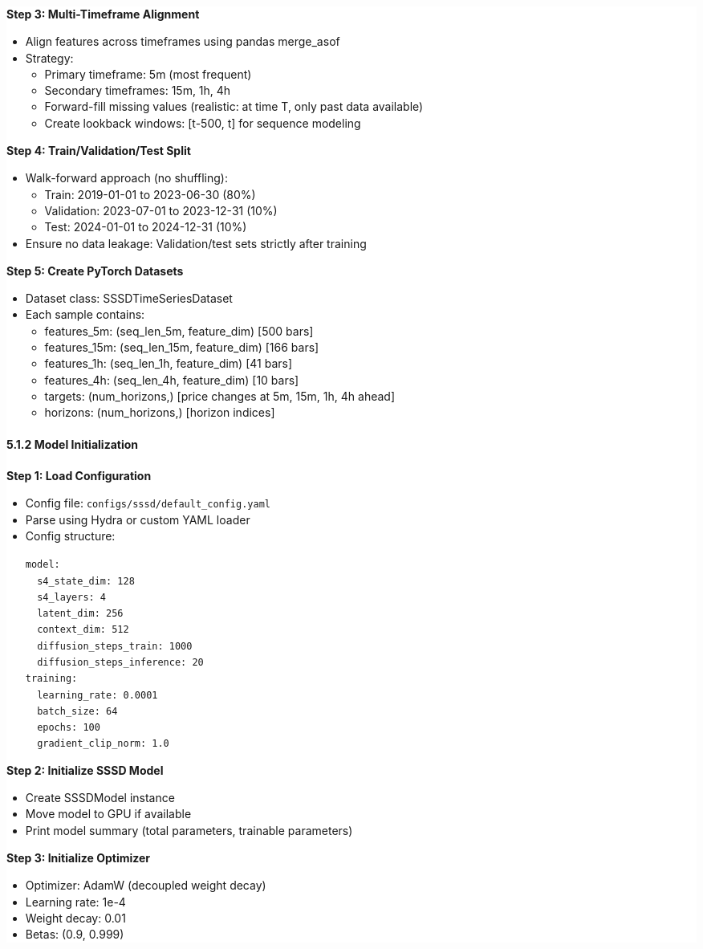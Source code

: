 **Step 3: Multi-Timeframe Alignment**
- Align features across timeframes using pandas merge_asof
- Strategy:
  - Primary timeframe: 5m (most frequent)
  - Secondary timeframes: 15m, 1h, 4h
  - Forward-fill missing values (realistic: at time T, only past data available)
  - Create lookback windows: [t-500, t] for sequence modeling

**Step 4: Train/Validation/Test Split**
- Walk-forward approach (no shuffling):
  - Train: 2019-01-01 to 2023-06-30 (80%)
  - Validation: 2023-07-01 to 2023-12-31 (10%)
  - Test: 2024-01-01 to 2024-12-31 (10%)
- Ensure no data leakage: Validation/test sets strictly after training

**Step 5: Create PyTorch Datasets**
- Dataset class: SSSDTimeSeriesDataset
- Each sample contains:
  - features_5m: (seq_len_5m, feature_dim) [500 bars]
  - features_15m: (seq_len_15m, feature_dim) [166 bars]
  - features_1h: (seq_len_1h, feature_dim) [41 bars]
  - features_4h: (seq_len_4h, feature_dim) [10 bars]
  - targets: (num_horizons,) [price changes at 5m, 15m, 1h, 4h ahead]
  - horizons: (num_horizons,) [horizon indices]

#### 5.1.2 Model Initialization

**Step 1: Load Configuration**
- Config file: `configs/sssd/default_config.yaml`
- Parse using Hydra or custom YAML loader
- Config structure:
  ```
  model:
    s4_state_dim: 128
    s4_layers: 4
    latent_dim: 256
    context_dim: 512
    diffusion_steps_train: 1000
    diffusion_steps_inference: 20
  training:
    learning_rate: 0.0001
    batch_size: 64
    epochs: 100
    gradient_clip_norm: 1.0
  ```

**Step 2: Initialize SSSD Model**
- Create SSSDModel instance
- Move model to GPU if available
- Print model summary (total parameters, trainable parameters)

**Step 3: Initialize Optimizer**
- Optimizer: AdamW (decoupled weight decay)
- Learning rate: 1e-4
- Weight decay: 0.01
- Betas: (0.9, 0.999)
